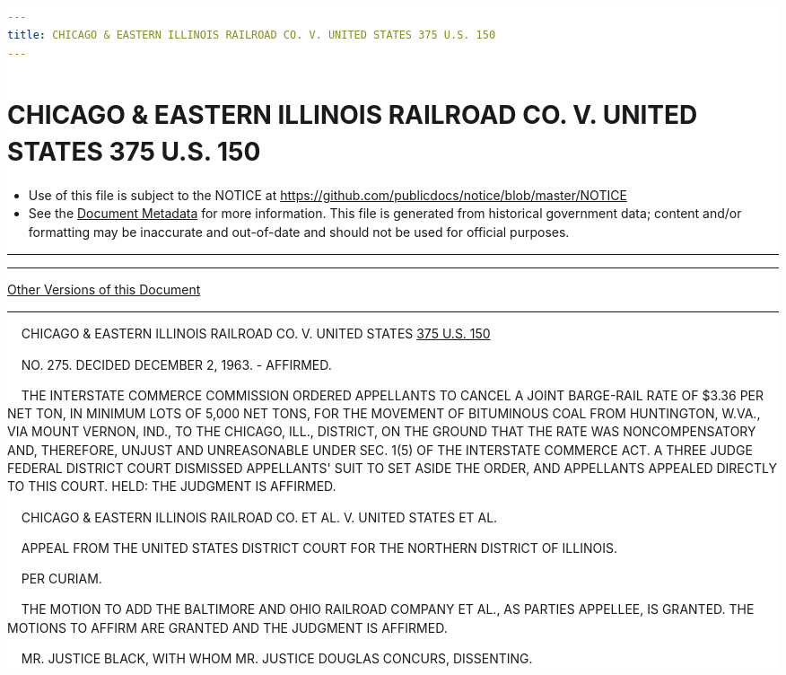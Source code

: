 ```yaml
---
title: CHICAGO & EASTERN ILLINOIS RAILROAD CO. V. UNITED STATES 375 U.S. 150
---
```


# CHICAGO & EASTERN ILLINOIS RAILROAD CO. V. UNITED STATES 375 U.S. 150

* Use of this file is subject to the NOTICE at https://github.com/publicdocs/notice/blob/master/NOTICE
* See the [Document Metadata](../../../index.md) for more information.
  This file is generated from historical government data; content and/or formatting may be inaccurate and out-of-date and should not be used for official purposes.

----------
----------

[Other Versions of this Document](https://publicdocs.github.io/go/links?ns=uslm-x&ref=%2Fus%2Fcourts%2Fscotus%2FusReporter%2F375%2F150)

----------

    CHICAGO & EASTERN ILLINOIS RAILROAD CO. V. UNITED STATES [375 U.S. 150][/us/courts/scotus/usReporter/375/150]

    NO. 275.  DECIDED DECEMBER 2, 1963.  - AFFIRMED.

    THE INTERSTATE COMMERCE COMMISSION ORDERED APPELLANTS TO CANCEL A JOINT BARGE-RAIL RATE OF $3.36 PER NET TON, IN MINIMUM LOTS OF 5,000 NET TONS, FOR THE MOVEMENT OF BITUMINOUS COAL FROM HUNTINGTON, W.VA., VIA MOUNT VERNON, IND., TO THE CHICAGO, ILL., DISTRICT, ON THE GROUND THAT THE RATE WAS NONCOMPENSATORY AND, THEREFORE, UNJUST AND UNREASONABLE UNDER SEC. 1(5) OF THE INTERSTATE COMMERCE ACT.  A THREE JUDGE FEDERAL DISTRICT COURT DISMISSED APPELLANTS' SUIT TO SET ASIDE THE ORDER, AND APPELLANTS APPEALED DIRECTLY TO THIS COURT.  HELD:  THE JUDGMENT IS AFFIRMED.

    CHICAGO & EASTERN ILLINOIS RAILROAD CO. ET AL. V. UNITED STATES ET AL.

    APPEAL FROM THE UNITED STATES DISTRICT COURT FOR THE NORTHERN DISTRICT OF ILLINOIS.

    PER CURIAM.

    THE MOTION TO ADD THE BALTIMORE AND OHIO RAILROAD COMPANY ET AL., AS PARTIES APPELLEE, IS GRANTED.   THE MOTIONS TO AFFIRM ARE GRANTED AND THE JUDGMENT IS AFFIRMED.

    MR. JUSTICE BLACK, WITH WHOM MR. JUSTICE DOUGLAS CONCURS, DISSENTING.


[/us/courts/scotus/usReporter/375/150]: https://publicdocs.github.io/go/links?ns=uslm-x&ref=%2Fus%2Fcourts%2Fscotus%2FusReporter%2F375%2F150
[/us/stat/54/929]: https://publicdocs.github.io/go/links?ns=uslm&ref=%2Fus%2Fstat%2F54%2F929
[/us/usc/t49/s901]: https://publicdocs.github.io/go/links?ns=uslm&ref=%2Fus%2Fusc%2Ft49%2Fs901
[/us/courts/scotus/usReporter/330/567]: https://publicdocs.github.io/go/links?ns=uslm-x&ref=%2Fus%2Fcourts%2Fscotus%2FusReporter%2F330%2F567
[/us/courts/scotus/usReporter/319/671]: https://publicdocs.github.io/go/links?ns=uslm-x&ref=%2Fus%2Fcourts%2Fscotus%2FusReporter%2F319%2F671
[/us/stat/54/899]: https://publicdocs.github.io/go/links?ns=uslm&ref=%2Fus%2Fstat%2F54%2F899
[/us/courts/scotus/usReporter/372/658]: https://publicdocs.github.io/go/links?ns=uslm-x&ref=%2Fus%2Fcourts%2Fscotus%2FusReporter%2F372%2F658
[/us/courts/scotus/usReporter/361/353]: https://publicdocs.github.io/go/links?ns=uslm-x&ref=%2Fus%2Fcourts%2Fscotus%2FusReporter%2F361%2F353
[/us/courts/scotus/usReporter/351/56]: https://publicdocs.github.io/go/links?ns=uslm-x&ref=%2Fus%2Fcourts%2Fscotus%2FusReporter%2F351%2F56
[/us/courts/scotus/usReporter/330/567]: https://publicdocs.github.io/go/links?ns=uslm-x&ref=%2Fus%2Fcourts%2Fscotus%2FusReporter%2F330%2F567
[/us/courts/scotus/usReporter/368/324]: https://publicdocs.github.io/go/links?ns=uslm-x&ref=%2Fus%2Fcourts%2Fscotus%2FusReporter%2F368%2F324
[/us/usc/t28/s1253]: https://publicdocs.github.io/go/links?ns=uslm&ref=%2Fus%2Fusc%2Ft28%2Fs1253
[/us/usc/t5/s1007]: https://publicdocs.github.io/go/links?ns=uslm&ref=%2Fus%2Fusc%2Ft5%2Fs1007
[/us/courts/scotus/usReporter/298/468]: https://publicdocs.github.io/go/links?ns=uslm-x&ref=%2Fus%2Fcourts%2Fscotus%2FusReporter%2F298%2F468
[/us/courts/scotus/usReporter/324/626]: https://publicdocs.github.io/go/links?ns=uslm-x&ref=%2Fus%2Fcourts%2Fscotus%2FusReporter%2F324%2F626
[/us/courts/scotus/usReporter/295/193]: https://publicdocs.github.io/go/links?ns=uslm-x&ref=%2Fus%2Fcourts%2Fscotus%2FusReporter%2F295%2F193
[/us/courts/scotus/usReporter/282/194]: https://publicdocs.github.io/go/links?ns=uslm-x&ref=%2Fus%2Fcourts%2Fscotus%2FusReporter%2F282%2F194
[/us/stat/24/380]: https://publicdocs.github.io/go/links?ns=uslm&ref=%2Fus%2Fstat%2F24%2F380
[/us/stat/24/379]: https://publicdocs.github.io/go/links?ns=uslm&ref=%2Fus%2Fstat%2F24%2F379
[/us/usc/t49/s1]: https://publicdocs.github.io/go/links?ns=uslm&ref=%2Fus%2Fusc%2Ft49%2Fs1
[/us/courts/scotus/usReporter/340/474]: https://publicdocs.github.io/go/links?ns=uslm-x&ref=%2Fus%2Fcourts%2Fscotus%2FusReporter%2F340%2F474
[/us/courts/scotus/usReporter/294/499]: https://publicdocs.github.io/go/links?ns=uslm-x&ref=%2Fus%2Fcourts%2Fscotus%2FusReporter%2F294%2F499
[/us/courts/scotus/usReporter/330/567]: https://publicdocs.github.io/go/links?ns=uslm-x&ref=%2Fus%2Fcourts%2Fscotus%2FusReporter%2F330%2F567
[/us/courts/scotus/usReporter/330/567]: https://publicdocs.github.io/go/links?ns=uslm-x&ref=%2Fus%2Fcourts%2Fscotus%2FusReporter%2F330%2F567
[/us/courts/scotus/usReporter/372/658]: https://publicdocs.github.io/go/links?ns=uslm-x&ref=%2Fus%2Fcourts%2Fscotus%2FusReporter%2F372%2F658